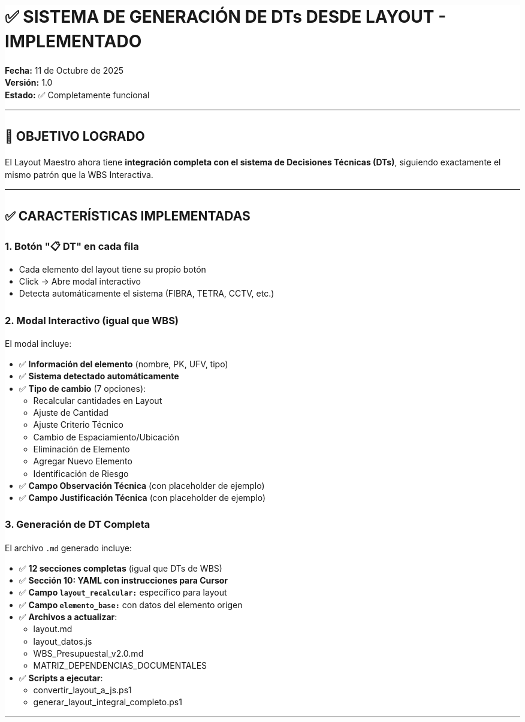 # ✅ SISTEMA DE GENERACIÓN DE DTs DESDE LAYOUT - IMPLEMENTADO

**Fecha:** 11 de Octubre de 2025  
**Versión:** 1.0  
**Estado:** ✅ Completamente funcional  

---

## 🎯 OBJETIVO LOGRADO

El Layout Maestro ahora tiene **integración completa con el sistema de Decisiones Técnicas (DTs)**, siguiendo exactamente el mismo patrón que la WBS Interactiva.

---

## ✅ CARACTERÍSTICAS IMPLEMENTADAS

### **1. Botón "📋 DT" en cada fila**
- Cada elemento del layout tiene su propio botón
- Click → Abre modal interactivo
- Detecta automáticamente el sistema (FIBRA, TETRA, CCTV, etc.)

### **2. Modal Interactivo (igual que WBS)**
El modal incluye:
- ✅ **Información del elemento** (nombre, PK, UFV, tipo)
- ✅ **Sistema detectado automáticamente**
- ✅ **Tipo de cambio** (7 opciones):
  - Recalcular cantidades en Layout
  - Ajuste de Cantidad
  - Ajuste Criterio Técnico
  - Cambio de Espaciamiento/Ubicación
  - Eliminación de Elemento
  - Agregar Nuevo Elemento
  - Identificación de Riesgo
- ✅ **Campo Observación Técnica** (con placeholder de ejemplo)
- ✅ **Campo Justificación Técnica** (con placeholder de ejemplo)

### **3. Generación de DT Completa**
El archivo `.md` generado incluye:
- ✅ **12 secciones completas** (igual que DTs de WBS)
- ✅ **Sección 10: YAML con instrucciones para Cursor**
- ✅ **Campo `layout_recalcular:`** específico para layout
- ✅ **Campo `elemento_base:`** con datos del elemento origen
- ✅ **Archivos a actualizar**:
  - layout.md
  - layout_datos.js
  - WBS_Presupuestal_v2.0.md
  - MATRIZ_DEPENDENCIAS_DOCUMENTALES
- ✅ **Scripts a ejecutar**:
  - convertir_layout_a_js.ps1
  - generar_layout_integral_completo.ps1

---